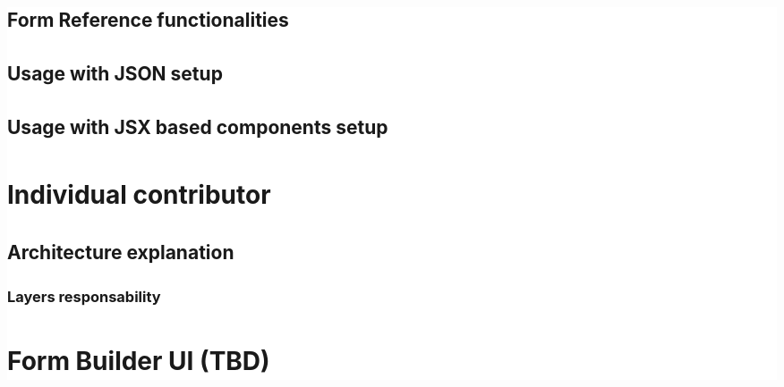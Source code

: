 ## Form Reference functionalities
## Usage with JSON setup
## Usage with JSX based components setup

# Individual contributor


## Architecture explanation

### Layers responsability

# Form Builder UI (TBD)